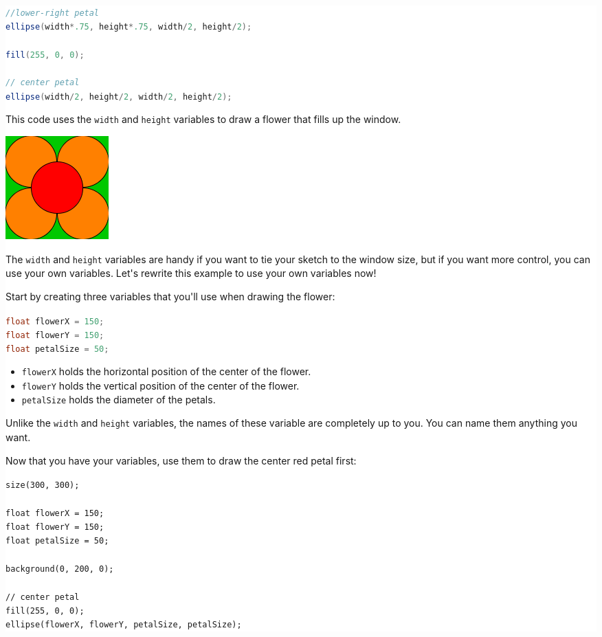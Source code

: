 ```java
//lower-right petal
ellipse(width*.75, height*.75, width/2, height/2);

fill(255, 0, 0);

// center petal
ellipse(width/2, height/2, width/2, height/2);
```

This code uses the `width` and `height` variables to draw a flower that fills up the window.

![flower](images/using-variables-5.png)

The `width` and `height` variables are handy if you want to tie your sketch to the window size, but if you want more control, you can use your own variables. Let's rewrite this example to use your own variables now!

Start by creating three variables that you'll use when drawing the flower:

```java
float flowerX = 150;
float flowerY = 150;
float petalSize = 50;
```

- `flowerX` holds the horizontal position of the center of the flower.
- `flowerY` holds the vertical position of the center of the flower.
- `petalSize` holds the diameter of the petals.

Unlike the `width` and `height` variables, the names of these variable are completely up to you. You can name them anything you want.

Now that you have your variables, use them to draw the center red petal first:

```
size(300, 300);

float flowerX = 150;
float flowerY = 150;
float petalSize = 50;

background(0, 200, 0);

// center petal
fill(255, 0, 0);
ellipse(flowerX, flowerY, petalSize, petalSize);
```
